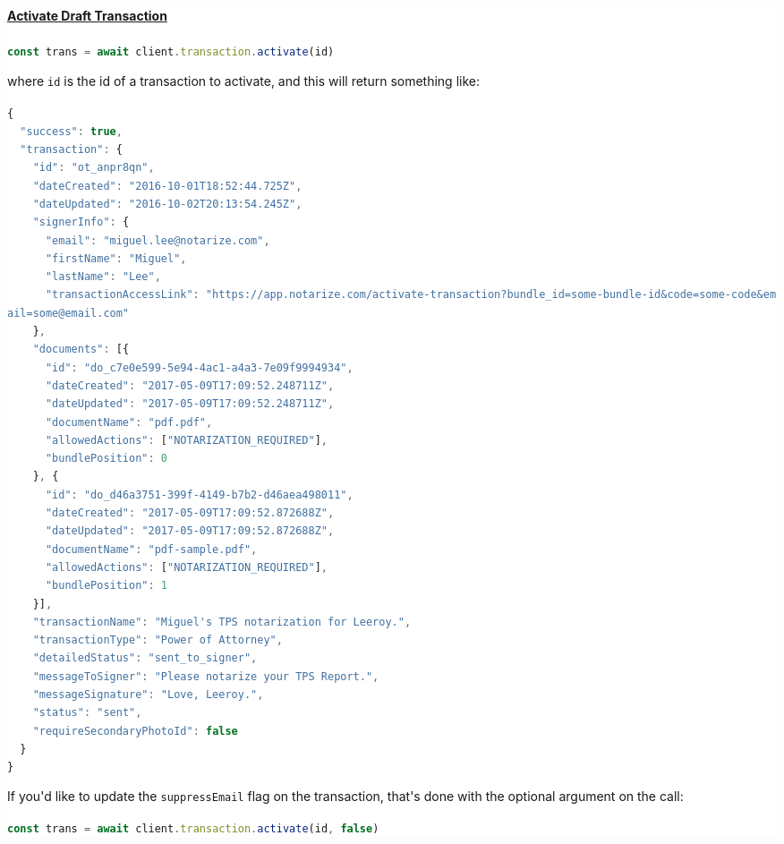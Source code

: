 #### [Activate Draft Transaction](https://dev.notarize.com/reference#activate-draft-business-transaction)

```typescript
const trans = await client.transaction.activate(id)
```

where `id` is the id of a transaction to activate, and this will return
something like:

```javascript
{
  "success": true,
  "transaction": {
    "id": "ot_anpr8qn",
    "dateCreated": "2016-10-01T18:52:44.725Z",
    "dateUpdated": "2016-10-02T20:13:54.245Z",
    "signerInfo": {
      "email": "miguel.lee@notarize.com",
      "firstName": "Miguel",
      "lastName": "Lee",
      "transactionAccessLink": "https://app.notarize.com/activate-transaction?bundle_id=some-bundle-id&code=some-code&email=some@email.com"
    },
    "documents": [{
      "id": "do_c7e0e599-5e94-4ac1-a4a3-7e09f9994934",
      "dateCreated": "2017-05-09T17:09:52.248711Z",
      "dateUpdated": "2017-05-09T17:09:52.248711Z",
      "documentName": "pdf.pdf",
      "allowedActions": ["NOTARIZATION_REQUIRED"],
      "bundlePosition": 0
    }, {
      "id": "do_d46a3751-399f-4149-b7b2-d46aea498011",
      "dateCreated": "2017-05-09T17:09:52.872688Z",
      "dateUpdated": "2017-05-09T17:09:52.872688Z",
      "documentName": "pdf-sample.pdf",
      "allowedActions": ["NOTARIZATION_REQUIRED"],
      "bundlePosition": 1
    }],
    "transactionName": "Miguel's TPS notarization for Leeroy.",
    "transactionType": "Power of Attorney",
    "detailedStatus": "sent_to_signer",
    "messageToSigner": "Please notarize your TPS Report.",
    "messageSignature": "Love, Leeroy.",
    "status": "sent",
    "requireSecondaryPhotoId": false
  }
}
```

If you'd like to update the `suppressEmail` flag on the transaction, that's
done with the optional argument on the call:

```typescript
const trans = await client.transaction.activate(id, false)
```
